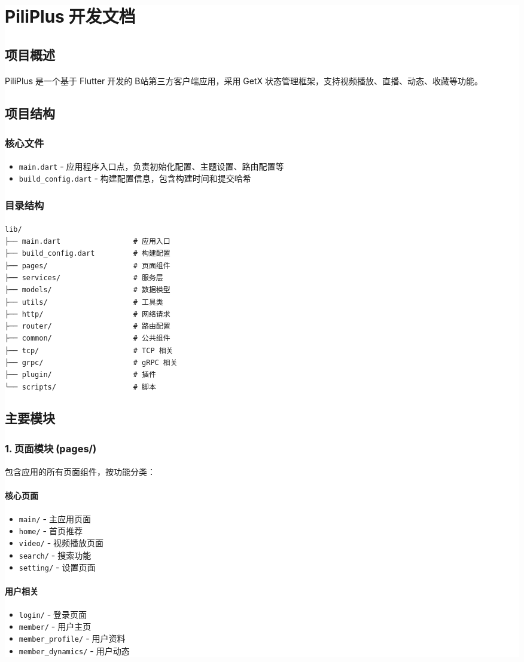 # PiliPlus 开发文档

## 项目概述

PiliPlus 是一个基于 Flutter 开发的 B站第三方客户端应用，采用 GetX 状态管理框架，支持视频播放、直播、动态、收藏等功能。

## 项目结构

### 核心文件

- `main.dart` - 应用程序入口点，负责初始化配置、主题设置、路由配置等
- `build_config.dart` - 构建配置信息，包含构建时间和提交哈希

### 目录结构

```
lib/
├── main.dart                 # 应用入口
├── build_config.dart         # 构建配置
├── pages/                    # 页面组件
├── services/                 # 服务层
├── models/                   # 数据模型
├── utils/                    # 工具类
├── http/                     # 网络请求
├── router/                   # 路由配置
├── common/                   # 公共组件
├── tcp/                      # TCP 相关
├── grpc/                     # gRPC 相关
├── plugin/                   # 插件
└── scripts/                  # 脚本
```

## 主要模块

### 1. 页面模块 (pages/)

包含应用的所有页面组件，按功能分类：

#### 核心页面
- `main/` - 主应用页面
- `home/` - 首页推荐
- `video/` - 视频播放页面
- `search/` - 搜索功能
- `setting/` - 设置页面

#### 用户相关
- `login/` - 登录页面
- `member/` - 用户主页
- `member_profile/` - 用户资料
- `member_dynamics/` - 用户动态
